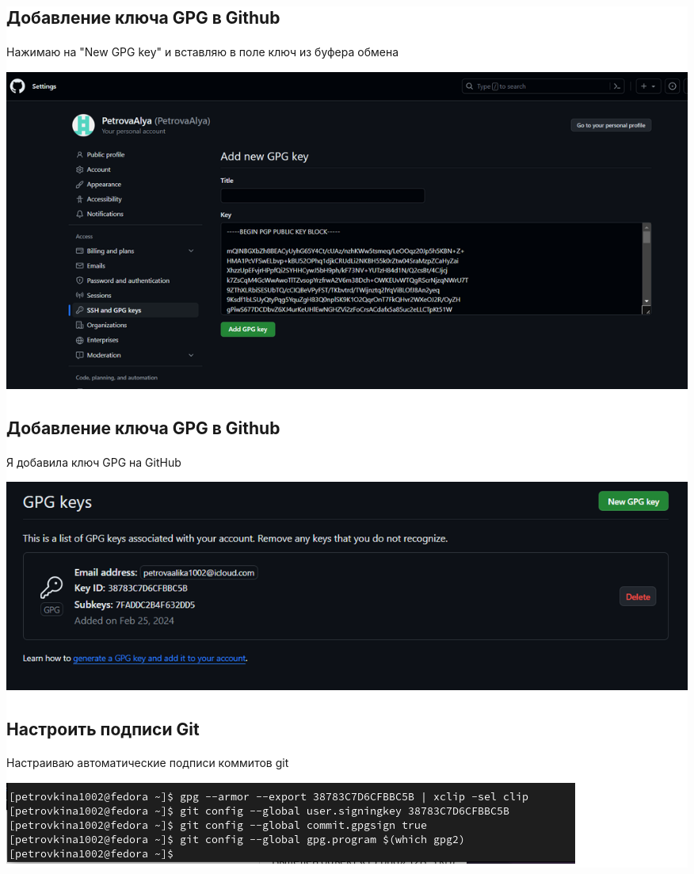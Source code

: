 ## Добавление ключа GPG в Github

Нажимаю на "New GPG key" и вставляю в поле ключ из буфера обмена

![Добавление нового PGP ключа](image/14.png)

## Добавление ключа GPG в Github

Я добавила ключ GPG на GitHub 

![Добавленный ключ GPG](image/15.png)

## Настроить подписи Git

Настраиваю автоматические подписи коммитов git

![Настройка подписей Git](image/16.png)
